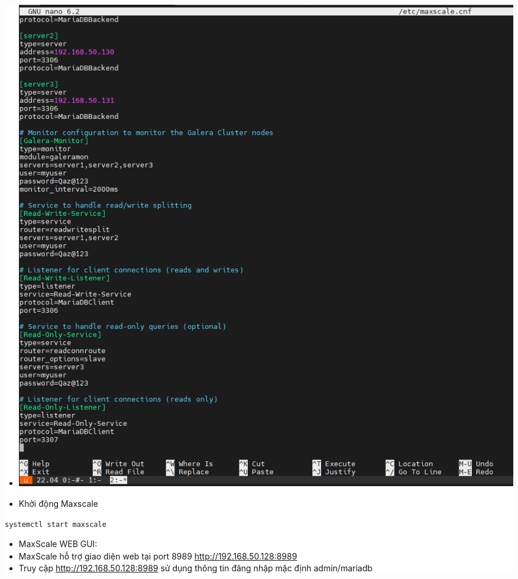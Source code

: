 - ![images](./images/d-691.png) 

- Khởi động Maxscale
```
systemctl start maxscale 
```

- MaxScale WEB GUI:
- MaxScale hỗ trợ giao diện web tại port 8989 http://192.168.50.128:8989 
- Truy cập http://192.168.50.128:8989 sử dụng thông tin đăng nhập mặc định admin/mariadb 